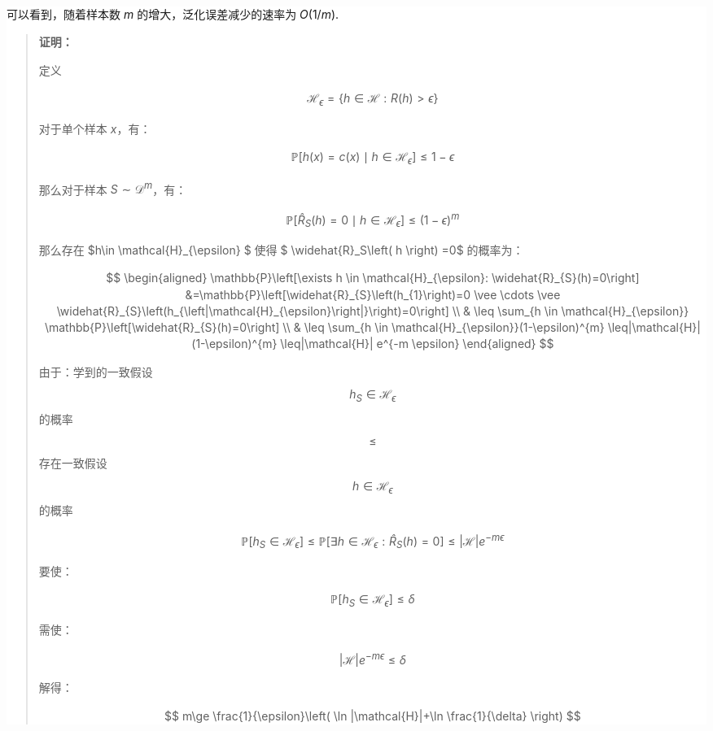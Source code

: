 可以看到，随着样本数 $m$ 的增大，泛化误差减少的速率为 $O(1/m)$.

> **证明：**
>
> 定义 
> 
> $$
> \mathcal{H}_{\epsilon}=\left\{ h\in \mathcal{H}:R\left( h \right) >\epsilon \right\}
> $$
>
> 对于单个样本 $x$，有：
> 
> $$
> \mathbb{P}\left[ h\left( x \right) =c\left( x \right) \mid h\in \mathcal{H}_{\epsilon} \right] \le 1-\epsilon
> $$
> 
>  那么对于样本 $S\sim \mathcal{D}^m$，有：
>  
> $$
> \mathbb{P}\left[ \widehat{R}_S\left( h \right) =0\mid h\in \mathcal{H}_{\epsilon} \right] \le \left( 1-\epsilon \right) ^m
> $$
> 
> 那么存在 $h\in \mathcal{H}_{\epsilon} $ 使得 $ \widehat{R}_S\left( h \right) =0$ 的概率为：
> 
> $$
> \begin{aligned}
> \mathbb{P}\left[\exists h \in \mathcal{H}_{\epsilon}: \widehat{R}_{S}(h)=0\right] &=\mathbb{P}\left[\widehat{R}_{S}\left(h_{1}\right)=0 \vee \cdots \vee \widehat{R}_{S}\left(h_{\left|\mathcal{H}_{\epsilon}\right|}\right)=0\right] \\
> & \leq \sum_{h \in \mathcal{H}_{\epsilon}} \mathbb{P}\left[\widehat{R}_{S}(h)=0\right] \\
> & \leq \sum_{h \in \mathcal{H}_{\epsilon}}(1-\epsilon)^{m} \leq|\mathcal{H}|(1-\epsilon)^{m} \leq|\mathcal{H}| e^{-m \epsilon}
> \end{aligned}
> $$
> 
> 由于：学到的一致假设 $$h_S \in\mathcal{H}_{\epsilon}$$ 的概率 $$\leq$$ 存在一致假设 $$h\in \mathcal{H}_{\epsilon}$$ 的概率
> 
> $$
> \mathbb{P}\left[ h_S\in \mathcal{H}_{\epsilon} \right] \le \mathbb{P}\left[ \exists h\in \mathcal{H}_{\epsilon}:\widehat{R}_S(h)=0 \right] \le |\mathcal{H}|e^{-m\epsilon}
> $$
> 
> 要使：
> 
> $$
> \mathbb{P}\left[ h_S\in \mathcal{H}_{\epsilon} \right]\leq \delta
> $$
> 
> 需使：
> 
> $$
> |\mathcal{H}|e^{-m\epsilon}\le \delta 
> $$
> 
> 解得：
> 
> $$
> m\ge \frac{1}{\epsilon}\left( \ln |\mathcal{H}|+\ln \frac{1}{\delta} \right)
> $$
